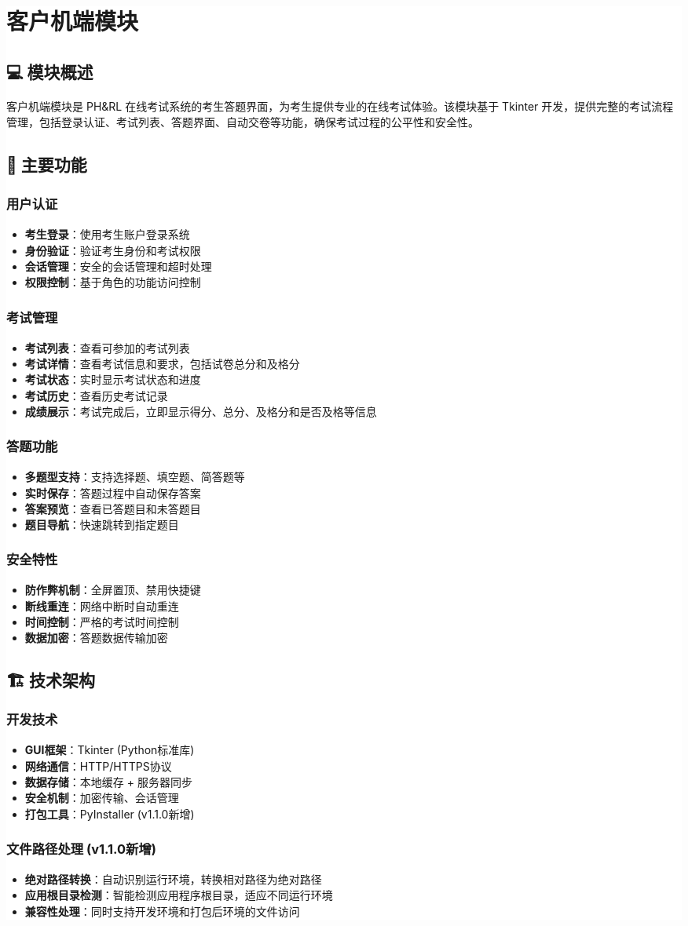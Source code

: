 # 客户机端模块

## 💻 模块概述

客户机端模块是 PH&RL 在线考试系统的考生答题界面，为考生提供专业的在线考试体验。该模块基于 Tkinter 开发，提供完整的考试流程管理，包括登录认证、考试列表、答题界面、自动交卷等功能，确保考试过程的公平性和安全性。

## 🎯 主要功能

### 用户认证
- **考生登录**：使用考生账户登录系统
- **身份验证**：验证考生身份和考试权限
- **会话管理**：安全的会话管理和超时处理
- **权限控制**：基于角色的功能访问控制

### 考试管理
- **考试列表**：查看可参加的考试列表
- **考试详情**：查看考试信息和要求，包括试卷总分和及格分
- **考试状态**：实时显示考试状态和进度
- **考试历史**：查看历史考试记录
- **成绩展示**：考试完成后，立即显示得分、总分、及格分和是否及格等信息

### 答题功能
- **多题型支持**：支持选择题、填空题、简答题等
- **实时保存**：答题过程中自动保存答案
- **答案预览**：查看已答题目和未答题目
- **题目导航**：快速跳转到指定题目

### 安全特性
- **防作弊机制**：全屏置顶、禁用快捷键
- **断线重连**：网络中断时自动重连
- **时间控制**：严格的考试时间控制
- **数据加密**：答题数据传输加密

## 🏗️ 技术架构

### 开发技术
- **GUI框架**：Tkinter (Python标准库)
- **网络通信**：HTTP/HTTPS协议
- **数据存储**：本地缓存 + 服务器同步
- **安全机制**：加密传输、会话管理
- **打包工具**：PyInstaller (v1.1.0新增)

### 文件路径处理 (v1.1.0新增)
- **绝对路径转换**：自动识别运行环境，转换相对路径为绝对路径
- **应用根目录检测**：智能检测应用程序根目录，适应不同运行环境
- **兼容性处理**：同时支持开发环境和打包后环境的文件访问
